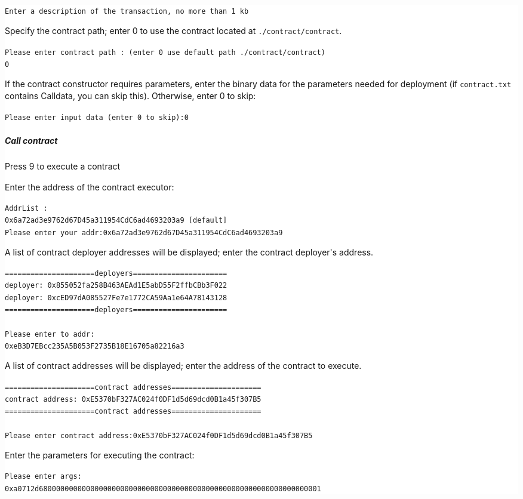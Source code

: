 ```plaintext
Enter a description of the transaction, no more than 1 kb

```

Specify the contract path; enter 0 to use the contract located at `./contract/contract`.

```plaintext
Please enter contract path : (enter 0 use default path ./contract/contract)
0
```

If the contract constructor requires parameters, enter the binary data for the parameters needed for deployment (if `contract.txt` contains Calldata, you can skip this). Otherwise, enter 0 to skip:

```plaintext
Please enter input data (enter 0 to skip):0
```



##### **Call contract**

Press 9 to execute a contract

Enter the address of the contract executor:

```plaintext
AddrList : 
0x6a72ad3e9762d67D45a311954CdC6ad4693203a9 [default]
Please enter your addr:0x6a72ad3e9762d67D45a311954CdC6ad4693203a9
```

A list of contract deployer addresses will be displayed; enter the contract deployer's address.

```plaintext
=====================deployers======================
deployer: 0x855052fa258B463AEAd1E5abD55F2ffbCBb3F022
deployer: 0xcED97dA085527Fe7e1772CA59Aa1e64A78143128
=====================deployers======================

Please enter to addr:
0xeB3D7EBcc235A5B053F2735B18E16705a82216a3
```

A list of contract addresses will be displayed; enter the address of the contract to execute.

```plaintext
=====================contract addresses=====================
contract address: 0xE5370bF327AC024f0DF1d5d69dcd0B1a45f307B5
=====================contract addresses=====================

Please enter contract address:0xE5370bF327AC024f0DF1d5d69dcd0B1a45f307B5 
```

Enter the parameters for executing the contract:

```plaintext
Please enter args:
0xa0712d680000000000000000000000000000000000000000000000000000000000000001
```
